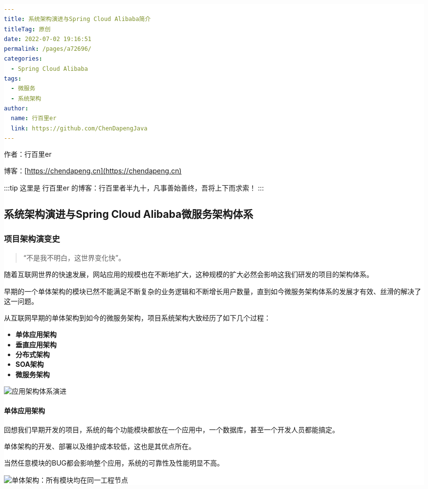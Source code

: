 ```yaml
---
title: 系统架构演进与Spring Cloud Alibaba简介
titleTag: 原创
date: 2022-07-02 19:16:51
permalink: /pages/a72696/
categories: 
  - Spring Cloud Alibaba
tags: 
  - 微服务
  - 系统架构
author: 
  name: 行百里er
  link: https://github.com/ChenDapengJava
---
```


作者：行百里er

博客：[https://chendapeng.cn](https://chendapeng.cn)

:::tip
这里是 行百里er 的博客：行百里者半九十，凡事善始善终，吾将上下而求索！
:::

## 系统架构演进与Spring Cloud Alibaba微服务架构体系

### 项目架构演变史

>  “不是我不明白，这世界变化快”。

随着互联网世界的快速发展，网站应用的规模也在不断地扩大，这种规模的扩大必然会影响这我们研发的项目的架构体系。

早期的一个单体架构的模块已然不能满足不断复杂的业务逻辑和不断增长用户数量，直到如今微服务架构体系的发展才有效、丝滑的解决了这一问题。

从互联网早期的单体架构到如今的微服务架构，项目系统架构大致经历了如下几个过程：

- **单体应用架构**
- **垂直应用架构**
- **分布式架构**
- **SOA架构**
- **微服务架构**

![应用架构体系演进](https://p3-juejin.byteimg.com/tos-cn-i-k3u1fbpfcp/1e14fde9b1374c65a9f7edad2adccd26~tplv-k3u1fbpfcp-zoom-1.image)

#### 单体应用架构

回想我们早期开发的项目，系统的每个功能模块都放在一个应用中，一个数据库，甚至一个开发人员都能搞定。

单体架构的开发、部署以及维护成本较低，这也是其优点所在。

当然任意模块的BUG都会影响整个应用，系统的可靠性及性能明显不高。

![单体架构：所有模块均在同一工程节点](https://p3-juejin.byteimg.com/tos-cn-i-k3u1fbpfcp/28be736431d44e049a74e618ce4b4828~tplv-k3u1fbpfcp-zoom-1.image)
